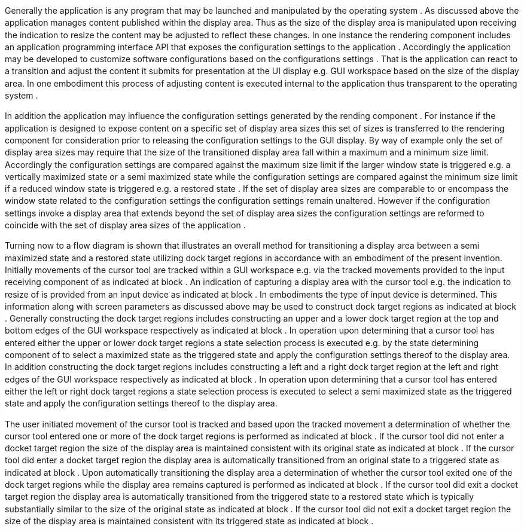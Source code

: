 Generally the application is any program that may be launched and manipulated by the operating system . As discussed above the application manages content published within the display area. Thus as the size of the display area is manipulated upon receiving the indication to resize the content may be adjusted to reflect these changes. In one instance the rendering component includes an application programming interface API that exposes the configuration settings to the application . Accordingly the application may be developed to customize software configurations based on the configurations settings . That is the application can react to a transition and adjust the content it submits for presentation at the UI display e.g. GUI workspace based on the size of the display area. In one embodiment this process of adjusting content is executed internal to the application thus transparent to the operating system .

In addition the application may influence the configuration settings generated by the rending component . For instance if the application is designed to expose content on a specific set of display area sizes this set of sizes is transferred to the rendering component for consideration prior to releasing the configuration settings to the GUI display. By way of example only the set of display area sizes may require that the size of the transitioned display area fall within a maximum and a minimum size limit. Accordingly the configuration settings are compared against the maximum size limit if the larger window state is triggered e.g. a vertically maximized state or a semi maximized state while the configuration settings are compared against the minimum size limit if a reduced window state is triggered e.g. a restored state . If the set of display area sizes are comparable to or encompass the window state related to the configuration settings the configuration settings remain unaltered. However if the configuration settings invoke a display area that extends beyond the set of display area sizes the configuration settings are reformed to coincide with the set of display area sizes of the application .

Turning now to a flow diagram is shown that illustrates an overall method for transitioning a display area between a semi maximized state and a restored state utilizing dock target regions in accordance with an embodiment of the present invention. Initially movements of the cursor tool are tracked within a GUI workspace e.g. via the tracked movements provided to the input receiving component of as indicated at block . An indication of capturing a display area with the cursor tool e.g. the indication to resize of is provided from an input device as indicated at block . In embodiments the type of input device is determined. This information along with screen parameters as discussed above may be used to construct dock target regions as indicated at block . Generally constructing the dock target regions includes constructing an upper and a lower dock target region at the top and bottom edges of the GUI workspace respectively as indicated at block . In operation upon determining that a cursor tool has entered either the upper or lower dock target regions a state selection process is executed e.g. by the state determining component of to select a maximized state as the triggered state and apply the configuration settings thereof to the display area. In addition constructing the dock target regions includes constructing a left and a right dock target region at the left and right edges of the GUI workspace respectively as indicated at block . In operation upon determining that a cursor tool has entered either the left or right dock target regions a state selection process is executed to select a semi maximized state as the triggered state and apply the configuration settings thereof to the display area.

The user initiated movement of the cursor tool is tracked and based upon the tracked movement a determination of whether the cursor tool entered one or more of the dock target regions is performed as indicated at block . If the cursor tool did not enter a docket target region the size of the display area is maintained consistent with its original state as indicated at block . If the cursor tool did enter a docket target region the display area is automatically transitioned from an original state to a triggered state as indicated at block . Upon automatically transitioning the display area a determination of whether the cursor tool exited one of the dock target regions while the display area remains captured is performed as indicated at block . If the cursor tool did exit a docket target region the display area is automatically transitioned from the triggered state to a restored state which is typically substantially similar to the size of the original state as indicated at block . If the cursor tool did not exit a docket target region the size of the display area is maintained consistent with its triggered state as indicated at block .
